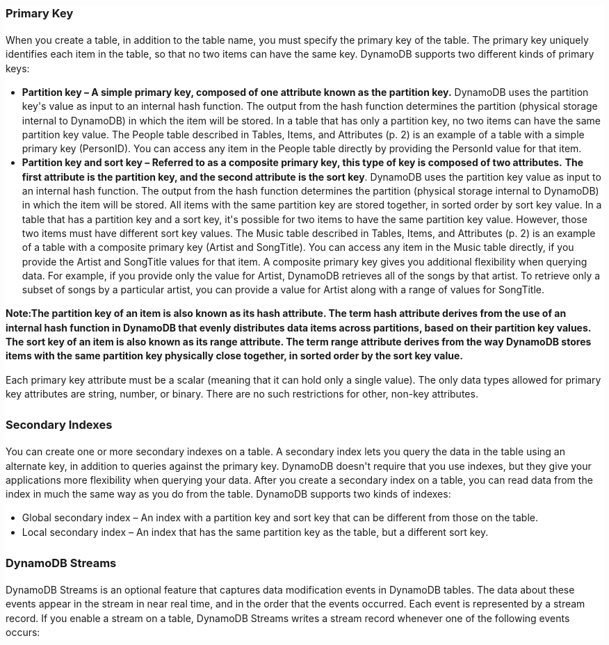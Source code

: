 ### Primary Key

When you create a table, in addition to the table name, you must specify the primary key of the table. The primary key uniquely identifies each item in the table, so that no two items can have the same key. DynamoDB supports two different kinds of primary keys:

* __Partition key – A simple primary key, composed of one attribute known as the partition key.__ DynamoDB uses the partition key's value as input to an internal hash function. The output from the hash function determines the partition (physical storage internal to DynamoDB) in which the item will be stored. In a table that has only a partition key, no two items can have the same partition key value. The People table described in Tables, Items, and Attributes (p. 2) is an example of a table with a simple primary key (PersonID). You can access any item in the People table directly by providing the PersonId value for that item.  
* __Partition key and sort key – Referred to as a composite primary key, this type of key is composed of two attributes.__ __The first attribute is the partition key, and the second attribute is the sort key__. DynamoDB uses the partition key value as input to an internal hash function. The output from the hash function determines the partition (physical storage internal to DynamoDB) in which the item will be stored. All items with the same partition key are stored together, in sorted order by sort key value. In a table that has a partition key and a sort key, it's possible for two items to have the same partition key value. However, those two items must have different sort key values. The Music table described in Tables, Items, and Attributes (p. 2) is an example of a table with a composite primary key (Artist and SongTitle). You can access any item in the Music table directly, if you provide the Artist and SongTitle values for that item. A composite primary key gives you additional flexibility when querying data. For example, if you provide only the value for Artist, DynamoDB retrieves all of the songs by that artist. To retrieve only a subset of songs by a particular artist, you can provide a value for Artist along with a range of values for SongTitle.  

__Note:The partition key of an item is also known as its hash attribute. The term hash attribute derives from the use of an internal hash function in DynamoDB that evenly distributes data items across partitions, based on their partition key values. The sort key of an item is also known as its range attribute. The term range attribute derives from the way DynamoDB stores items with the same partition key physically close together, in sorted order by the sort key value.__

Each primary key attribute must be a scalar (meaning that it can hold only a single value). The only data types allowed for primary key attributes are string, number, or binary. There are no such restrictions for other, non-key attributes.  

### Secondary Indexes

You can create one or more secondary indexes on a table. A secondary index lets you query the data in the table using an alternate key, in addition to queries against the primary key. DynamoDB doesn't require that you use indexes, but they give your applications more flexibility when querying your data. After you create a secondary index on a table, you can read data from the index in much the same way as you do from the table. DynamoDB supports two kinds of indexes:

* Global secondary index – An index with a partition key and sort key that can be different from those on the table.   
* Local secondary index – An index that has the same partition key as the table, but a different sort key.  

### DynamoDB Streams

DynamoDB Streams is an optional feature that captures data modification events in DynamoDB tables.
The data about these events appear in the stream in near real time, and in the order that the events occurred. Each event is represented by a stream record. If you enable a stream on a table, DynamoDB Streams writes a stream record whenever one of the following events occurs:
